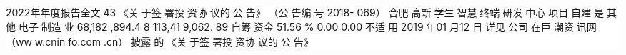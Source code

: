 2022年年度报告全文
43
《关
于签
署投
资协
议的
公
告》
（公
告编
号
2018-
069）
合肥
高新
学生
智慧
终端
研发
中心
项目
自建
是
其他
电子
制造
业
68,182
,894.4
8
113,41
9,062.
89
自筹
资金
51.56
%
0.00
0.00
不适
用
2019
年01
月12
日
详见
公司
在巨
潮资
讯网
（ww
w.cnin
fo.com
.cn）
披露
的
《关
于签
署投
资协
议的
公
告》